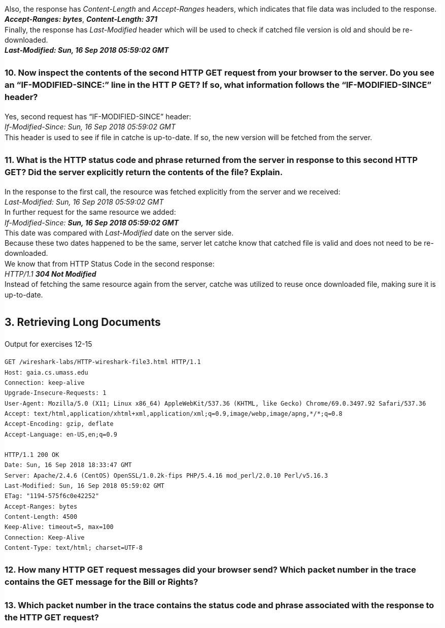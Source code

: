 Also, the response has *Content-Length* and *Accept-Ranges* headers, which indicates that file data was included to the response.    
***Accept-Ranges: bytes***, ***Content-Length: 371***    
Finally, the response has *Last-Modified* header which will be used to check if catched file version is old and should be re-downloaded.    
***Last-Modified: Sun, 16 Sep 2018 05:59:02 GMT***  
### 10. Now inspect the contents of the second HTTP GET request from your browser to the server. Do you see an “IF-MODIFIED-SINCE:” line in the HTT  P GET? If so, what information follows the “IF-MODIFIED-SINCE” header?  
Yes, second request has “IF-MODIFIED-SINCE” header:    
*If-Modified-Since: Sun, 16 Sep 2018 05:59:02 GMT*    
This header is used to see if file in catche is up-to-date. If so, the new version will be fetched from the server.  
### 11. What is the HTTP status code and phrase returned from the server in response to this second HTTP GET? Did the server explicitly return the   contents of the file? Explain.  
In the response to the first call, the resource was fetched explicitly from the server and we received:    
*Last-Modified: Sun, 16 Sep 2018 05:59:02 GMT*    
In further request for the same resource we added:    
*If-Modified-Since: **Sun, 16 Sep 2018 05:59:02 GMT***    
This date was compared with *Last-Modified* date on the server side.    
Because these two dates happened to be the same, server let catche know that catched file is valid and does not need to be re-downloaded.  
We know that from HTTP Status Code in the second response:    
*HTTP/1.1 **304 Not Modified***    
Instead of fetching the same resource again from the server, catche was utilized to reuse once downloaded file, making sure it is up-to-date.  
  
## 3. Retrieving Long Documents  
Output for exercises 12-15  
```  
GET /wireshark-labs/HTTP-wireshark-file3.html HTTP/1.1  
Host: gaia.cs.umass.edu  
Connection: keep-alive  
Upgrade-Insecure-Requests: 1  
User-Agent: Mozilla/5.0 (X11; Linux x86_64) AppleWebKit/537.36 (KHTML, like Gecko) Chrome/69.0.3497.92 Safari/537.36  
Accept: text/html,application/xhtml+xml,application/xml;q=0.9,image/webp,image/apng,*/*;q=0.8  
Accept-Encoding: gzip, deflate  
Accept-Language: en-US,en;q=0.9  
  
HTTP/1.1 200 OK  
Date: Sun, 16 Sep 2018 18:33:47 GMT  
Server: Apache/2.4.6 (CentOS) OpenSSL/1.0.2k-fips PHP/5.4.16 mod_perl/2.0.10 Perl/v5.16.3  
Last-Modified: Sun, 16 Sep 2018 05:59:02 GMT  
ETag: "1194-575f6c0e42252"  
Accept-Ranges: bytes  
Content-Length: 4500  
Keep-Alive: timeout=5, max=100  
Connection: Keep-Alive  
Content-Type: text/html; charset=UTF-8  
```  
### 12. How many HTTP GET request messages did your browser send? Which packet number in the trace contains the GET message for the Bill or Rights?  
### 13. Which packet number in the trace contains the status code and phrase associated with the response to the HTTP GET request?  